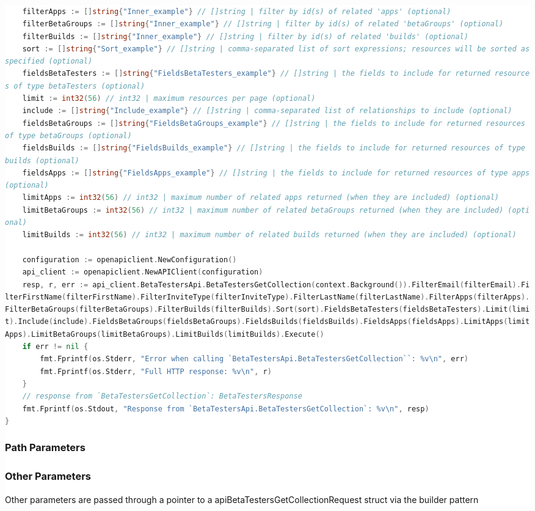 ```go
    filterApps := []string{"Inner_example"} // []string | filter by id(s) of related 'apps' (optional)
    filterBetaGroups := []string{"Inner_example"} // []string | filter by id(s) of related 'betaGroups' (optional)
    filterBuilds := []string{"Inner_example"} // []string | filter by id(s) of related 'builds' (optional)
    sort := []string{"Sort_example"} // []string | comma-separated list of sort expressions; resources will be sorted as specified (optional)
    fieldsBetaTesters := []string{"FieldsBetaTesters_example"} // []string | the fields to include for returned resources of type betaTesters (optional)
    limit := int32(56) // int32 | maximum resources per page (optional)
    include := []string{"Include_example"} // []string | comma-separated list of relationships to include (optional)
    fieldsBetaGroups := []string{"FieldsBetaGroups_example"} // []string | the fields to include for returned resources of type betaGroups (optional)
    fieldsBuilds := []string{"FieldsBuilds_example"} // []string | the fields to include for returned resources of type builds (optional)
    fieldsApps := []string{"FieldsApps_example"} // []string | the fields to include for returned resources of type apps (optional)
    limitApps := int32(56) // int32 | maximum number of related apps returned (when they are included) (optional)
    limitBetaGroups := int32(56) // int32 | maximum number of related betaGroups returned (when they are included) (optional)
    limitBuilds := int32(56) // int32 | maximum number of related builds returned (when they are included) (optional)

    configuration := openapiclient.NewConfiguration()
    api_client := openapiclient.NewAPIClient(configuration)
    resp, r, err := api_client.BetaTestersApi.BetaTestersGetCollection(context.Background()).FilterEmail(filterEmail).FilterFirstName(filterFirstName).FilterInviteType(filterInviteType).FilterLastName(filterLastName).FilterApps(filterApps).FilterBetaGroups(filterBetaGroups).FilterBuilds(filterBuilds).Sort(sort).FieldsBetaTesters(fieldsBetaTesters).Limit(limit).Include(include).FieldsBetaGroups(fieldsBetaGroups).FieldsBuilds(fieldsBuilds).FieldsApps(fieldsApps).LimitApps(limitApps).LimitBetaGroups(limitBetaGroups).LimitBuilds(limitBuilds).Execute()
    if err != nil {
        fmt.Fprintf(os.Stderr, "Error when calling `BetaTestersApi.BetaTestersGetCollection``: %v\n", err)
        fmt.Fprintf(os.Stderr, "Full HTTP response: %v\n", r)
    }
    // response from `BetaTestersGetCollection`: BetaTestersResponse
    fmt.Fprintf(os.Stdout, "Response from `BetaTestersApi.BetaTestersGetCollection`: %v\n", resp)
}
```

### Path Parameters



### Other Parameters

Other parameters are passed through a pointer to a apiBetaTestersGetCollectionRequest struct via the builder pattern
